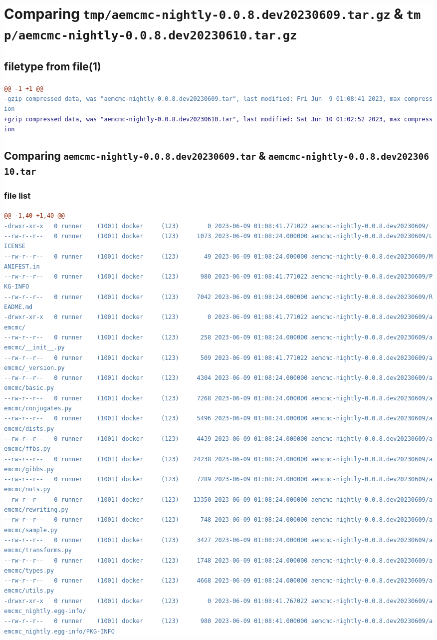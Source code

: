 # Comparing `tmp/aemcmc-nightly-0.0.8.dev20230609.tar.gz` & `tmp/aemcmc-nightly-0.0.8.dev20230610.tar.gz`

## filetype from file(1)

```diff
@@ -1 +1 @@
-gzip compressed data, was "aemcmc-nightly-0.0.8.dev20230609.tar", last modified: Fri Jun  9 01:08:41 2023, max compression
+gzip compressed data, was "aemcmc-nightly-0.0.8.dev20230610.tar", last modified: Sat Jun 10 01:02:52 2023, max compression
```

## Comparing `aemcmc-nightly-0.0.8.dev20230609.tar` & `aemcmc-nightly-0.0.8.dev20230610.tar`

### file list

```diff
@@ -1,40 +1,40 @@
-drwxr-xr-x   0 runner    (1001) docker     (123)        0 2023-06-09 01:08:41.771022 aemcmc-nightly-0.0.8.dev20230609/
--rw-r--r--   0 runner    (1001) docker     (123)     1073 2023-06-09 01:08:24.000000 aemcmc-nightly-0.0.8.dev20230609/LICENSE
--rw-r--r--   0 runner    (1001) docker     (123)       49 2023-06-09 01:08:24.000000 aemcmc-nightly-0.0.8.dev20230609/MANIFEST.in
--rw-r--r--   0 runner    (1001) docker     (123)      980 2023-06-09 01:08:41.771022 aemcmc-nightly-0.0.8.dev20230609/PKG-INFO
--rw-r--r--   0 runner    (1001) docker     (123)     7042 2023-06-09 01:08:24.000000 aemcmc-nightly-0.0.8.dev20230609/README.md
-drwxr-xr-x   0 runner    (1001) docker     (123)        0 2023-06-09 01:08:41.771022 aemcmc-nightly-0.0.8.dev20230609/aemcmc/
--rw-r--r--   0 runner    (1001) docker     (123)      258 2023-06-09 01:08:24.000000 aemcmc-nightly-0.0.8.dev20230609/aemcmc/__init__.py
--rw-r--r--   0 runner    (1001) docker     (123)      509 2023-06-09 01:08:41.771022 aemcmc-nightly-0.0.8.dev20230609/aemcmc/_version.py
--rw-r--r--   0 runner    (1001) docker     (123)     4304 2023-06-09 01:08:24.000000 aemcmc-nightly-0.0.8.dev20230609/aemcmc/basic.py
--rw-r--r--   0 runner    (1001) docker     (123)     7268 2023-06-09 01:08:24.000000 aemcmc-nightly-0.0.8.dev20230609/aemcmc/conjugates.py
--rw-r--r--   0 runner    (1001) docker     (123)     5496 2023-06-09 01:08:24.000000 aemcmc-nightly-0.0.8.dev20230609/aemcmc/dists.py
--rw-r--r--   0 runner    (1001) docker     (123)     4439 2023-06-09 01:08:24.000000 aemcmc-nightly-0.0.8.dev20230609/aemcmc/ffbs.py
--rw-r--r--   0 runner    (1001) docker     (123)    24238 2023-06-09 01:08:24.000000 aemcmc-nightly-0.0.8.dev20230609/aemcmc/gibbs.py
--rw-r--r--   0 runner    (1001) docker     (123)     7289 2023-06-09 01:08:24.000000 aemcmc-nightly-0.0.8.dev20230609/aemcmc/nuts.py
--rw-r--r--   0 runner    (1001) docker     (123)    13350 2023-06-09 01:08:24.000000 aemcmc-nightly-0.0.8.dev20230609/aemcmc/rewriting.py
--rw-r--r--   0 runner    (1001) docker     (123)      748 2023-06-09 01:08:24.000000 aemcmc-nightly-0.0.8.dev20230609/aemcmc/sample.py
--rw-r--r--   0 runner    (1001) docker     (123)     3427 2023-06-09 01:08:24.000000 aemcmc-nightly-0.0.8.dev20230609/aemcmc/transforms.py
--rw-r--r--   0 runner    (1001) docker     (123)     1748 2023-06-09 01:08:24.000000 aemcmc-nightly-0.0.8.dev20230609/aemcmc/types.py
--rw-r--r--   0 runner    (1001) docker     (123)     4668 2023-06-09 01:08:24.000000 aemcmc-nightly-0.0.8.dev20230609/aemcmc/utils.py
-drwxr-xr-x   0 runner    (1001) docker     (123)        0 2023-06-09 01:08:41.767022 aemcmc-nightly-0.0.8.dev20230609/aemcmc_nightly.egg-info/
--rw-r--r--   0 runner    (1001) docker     (123)      980 2023-06-09 01:08:41.000000 aemcmc-nightly-0.0.8.dev20230609/aemcmc_nightly.egg-info/PKG-INFO
```